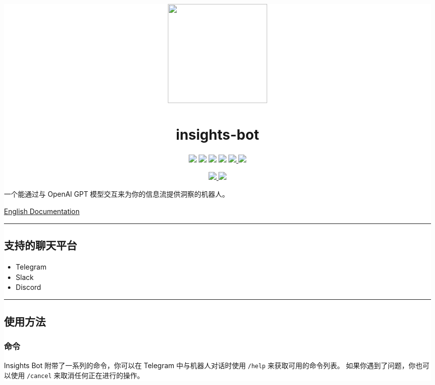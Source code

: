 <p align="center">
  <image src="./docs/images/icon.png" width="200px" height="200px" />
</p>

<h1 align="center">insights-bot</h1>

<p align="center">
  <img src="https://github.com/leohearts/insights-bot-kimichat/actions/workflows/ci.yml/badge.svg">
  <img src="https://github.com/leohearts/insights-bot-kimichat/actions/workflows/build.yml/badge.svg" />
  <img src="https://github.com/leohearts/insights-bot-kimichat/actions/workflows/release-build.yml/badge.svg" />
  <a href="https://goreportcard.com/badge/github.com/leohearts/insights-bot-kimichat"><img src="https://goreportcard.com/badge/github.com/leohearts/insights-bot-kimichat" /></a>
  <a href="https://hub.docker.com/r/leohearts/insights-bot-kimichat">
    <img src="https://img.shields.io/docker/pulls/leohearts/insights-bot-kimichat" />
  </a>
  <a href="https://hub.docker.com/r/leohearts/insights-bot-kimichat">
    <img src="https://img.shields.io/docker/v/leohearts/insights-bot-kimichat" />
  </a>
</p>

<p align="center">
  <a href="https://t.me/ayaka_insights_bot_group">
    <img src="https://img.shields.io/badge/Chat%20on-Telegram-%235AA9E6?logo=telegram" />
  </a>
  <a href="https://slack.com/oauth/v2/authorize?client_id=2628877438886.5144808095409&scope=chat:write,commands&user_scope=">
    <img src="https://img.shields.io/badge/Add_to_Slack-4A154B?logo=slack" />
  </a>
</p>

一个能通过与 OpenAI GPT 模型交互来为你的信息流提供洞察的机器人。

[English Documentation](./README.md)

---

## 支持的聊天平台

- Telegram
- Slack
- Discord

---

## 使用方法

### 命令

Insights Bot 附带了一系列的命令，你可以在 Telegram 中与机器人对话时使用 `/help` 来获取可用的命令列表。
如果你遇到了问题，你也可以使用 `/cancel` 来取消任何正在进行的操作。
